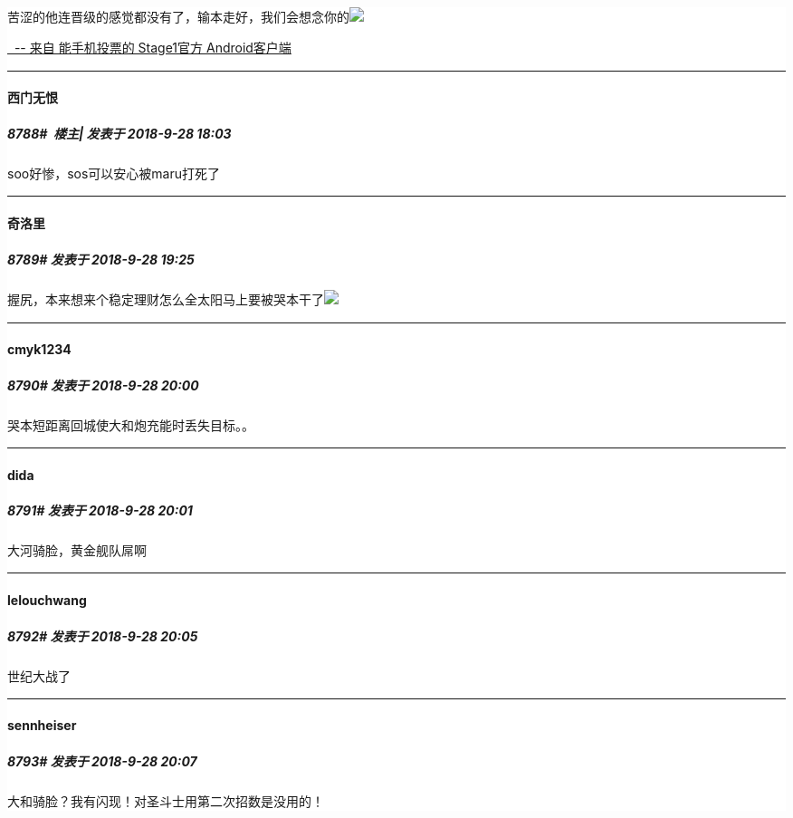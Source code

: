 
苦涩的他连晋级的感觉都没有了，输本走好，我们会想念你的<img src="https://static.saraba1st.com/image/smiley/face2017/001.png" referrerpolicy="no-referrer">

[  -- 来自 能手机投票的 Stage1官方 Android客户端](https://www.coolapk.com/apk/140634)


-----

####  西门无恨  
##### 8788#         楼主| 发表于 2018-9-28 18:03


soo好惨，sos可以安心被maru打死了


-----

####  奇洛里  
##### 8789#       发表于 2018-9-28 19:25


握尻，本来想来个稳定理财怎么全太阳马上要被哭本干了<img src="https://static.saraba1st.com/image/smiley/face2017/112.png" referrerpolicy="no-referrer">


-----

####  cmyk1234  
##### 8790#       发表于 2018-9-28 20:00


哭本短距离回城使大和炮充能时丢失目标。。


-----

####  dida  
##### 8791#       发表于 2018-9-28 20:01


大河骑脸，黄金舰队屌啊


-----

####  lelouchwang  
##### 8792#       发表于 2018-9-28 20:05


世纪大战了


-----

####  sennheiser  
##### 8793#       发表于 2018-9-28 20:07


大和骑脸？我有闪现！对圣斗士用第二次招数是没用的！
